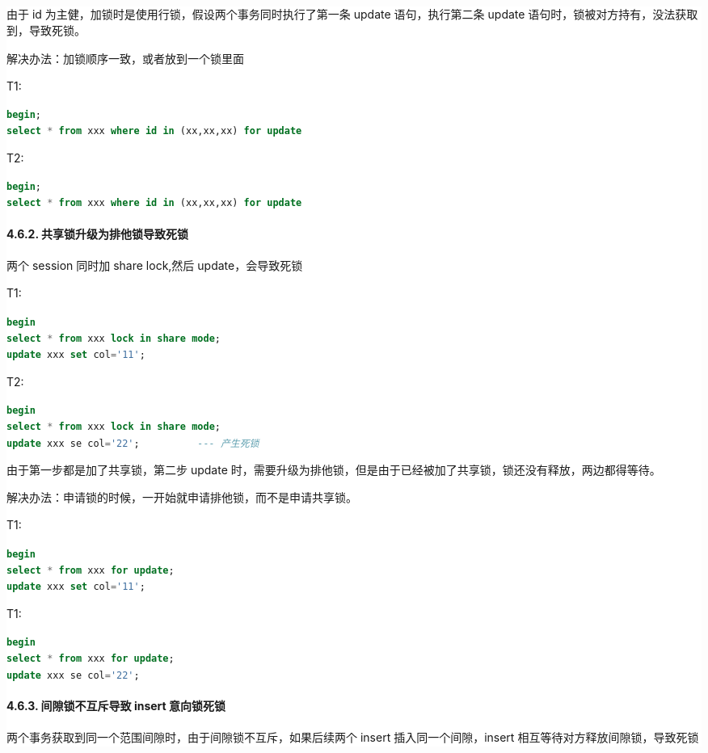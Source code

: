 由于 id 为主健，加锁时是使用行锁，假设两个事务同时执行了第一条 update 语句，执行第二条 update 语句时，锁被对方持有，没法获取到，导致死锁。

解决办法：加锁顺序一致，或者放到一个锁里面

T1:

```sql
begin;
select * from xxx where id in (xx,xx,xx) for update
```

T2:

```sql
begin;
select * from xxx where id in (xx,xx,xx) for update
```

#### 4.6.2. 共享锁升级为排他锁导致死锁

两个 session 同时加 share lock,然后 update，会导致死锁

T1:

```sql
begin
select * from xxx lock in share mode;
update xxx set col='11';
```

T2:

```sql
begin
select * from xxx lock in share mode;
update xxx se col='22';          --- 产生死锁
```

由于第一步都是加了共享锁，第二步 update 时，需要升级为排他锁，但是由于已经被加了共享锁，锁还没有释放，两边都得等待。

解决办法：申请锁的时候，一开始就申请排他锁，而不是申请共享锁。

T1:

```sql
begin
select * from xxx for update;
update xxx set col='11';
```

T1:

```sql
begin
select * from xxx for update;
update xxx se col='22';
```

#### 4.6.3. 间隙锁不互斥导致 insert 意向锁死锁

两个事务获取到同一个范围间隙时，由于间隙锁不互斥，如果后续两个 insert 插入同一个间隙，insert 相互等待对方释放间隙锁，导致死锁
